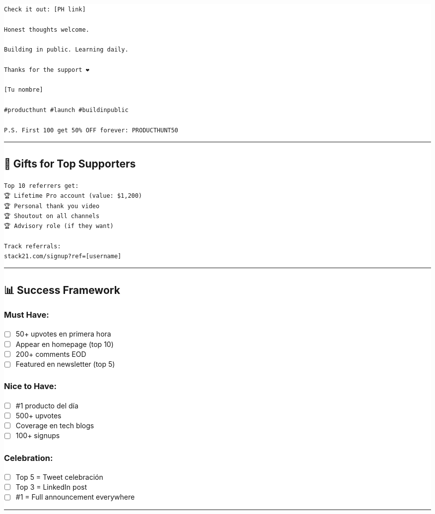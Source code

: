 ```
Check it out: [PH link]

Honest thoughts welcome.

Building in public. Learning daily.

Thanks for the support ❤️

[Tu nombre]

#producthunt #launch #buildinpublic

P.S. First 100 get 50% OFF forever: PRODUCTHUNT50
```

---

## 🎁 **Gifts for Top Supporters**

```
Top 10 referrers get:
🏆 Lifetime Pro account (value: $1,200)
🏆 Personal thank you video
🏆 Shoutout on all channels
🏆 Advisory role (if they want)

Track referrals:
stack21.com/signup?ref=[username]
```

---

## 📊 **Success Framework**

### **Must Have:**
- [ ] 50+ upvotes en primera hora
- [ ] Appear en homepage (top 10)
- [ ] 200+ comments EOD
- [ ] Featured en newsletter (top 5)

### **Nice to Have:**
- [ ] #1 producto del día
- [ ] 500+ upvotes
- [ ] Coverage en tech blogs
- [ ] 100+ signups

### **Celebration:**
- [ ] Top 5 = Tweet celebración
- [ ] Top 3 = LinkedIn post
- [ ] #1 = Full announcement everywhere

---